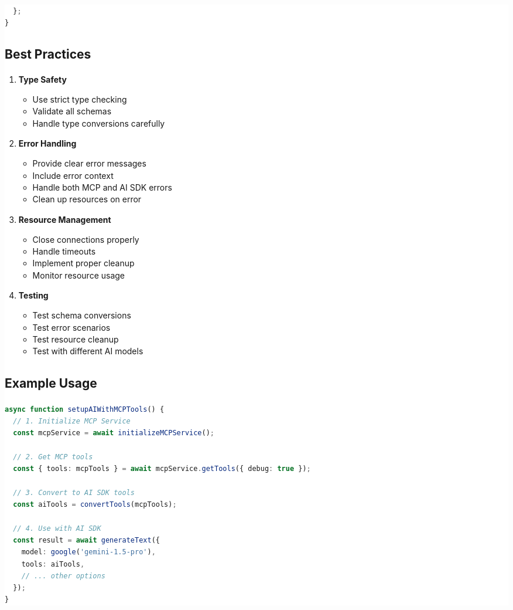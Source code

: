 ```typescript
  };
}
```

## Best Practices

1. **Type Safety**

   - Use strict type checking
   - Validate all schemas
   - Handle type conversions carefully

2. **Error Handling**

   - Provide clear error messages
   - Include error context
   - Handle both MCP and AI SDK errors
   - Clean up resources on error

3. **Resource Management**

   - Close connections properly
   - Handle timeouts
   - Implement proper cleanup
   - Monitor resource usage

4. **Testing**
   - Test schema conversions
   - Test error scenarios
   - Test resource cleanup
   - Test with different AI models

## Example Usage

```typescript
async function setupAIWithMCPTools() {
  // 1. Initialize MCP Service
  const mcpService = await initializeMCPService();

  // 2. Get MCP tools
  const { tools: mcpTools } = await mcpService.getTools({ debug: true });

  // 3. Convert to AI SDK tools
  const aiTools = convertTools(mcpTools);

  // 4. Use with AI SDK
  const result = await generateText({
    model: google('gemini-1.5-pro'),
    tools: aiTools,
    // ... other options
  });
}
```
